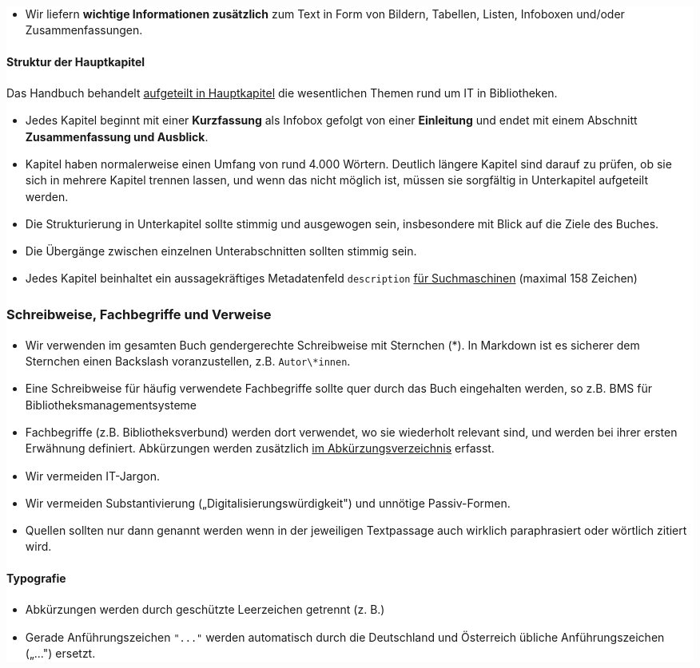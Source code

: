-   Wir liefern **wichtige Informationen zusätzlich** zum Text in Form
    von Bildern, Tabellen, Listen, Infoboxen und/oder Zusammenfassungen.

#### Struktur der Hauptkapitel

Das Handbuch behandelt [aufgeteilt in Hauptkapitel](#inhalt) die
wesentlichen Themen rund um IT in Bibliotheken.

-   Jedes Kapitel beginnt mit einer **Kurzfassung** als Infobox gefolgt
    von einer **Einleitung** und endet mit einem Abschnitt
    **Zusammenfassung und Ausblick**.

-   Kapitel haben normalerweise einen Umfang von rund 4.000 Wörtern.
    Deutlich längere Kapitel sind darauf zu prüfen, ob sie sich in
    mehrere Kapitel trennen lassen, und wenn das nicht möglich ist,
    müssen sie sorgfältig in Unterkapitel aufgeteilt werden.

-   Die Strukturierung in Unterkapitel sollte stimmig und ausgewogen
    sein, insbesondere mit Blick auf die Ziele des Buches.

-   Die Übergänge zwischen einzelnen Unterabschnitten sollten stimmig
    sein.

-   Jedes Kapitel beinhaltet ein aussagekräftiges Metadatenfeld
    `description` [für
    Suchmaschinen](https://developers.google.com/search/docs/advanced/appearance/snippet)
    (maximal 158 Zeichen)

### Schreibweise, Fachbegriffe und Verweise

-   Wir verwenden im gesamten Buch gendergerechte Schreibweise mit
    Sternchen (\*). In Markdown ist es sicherer dem Sternchen einen
    Backslash voranzustellen, z.B. `Autor\*innen`.

-   Eine Schreibweise für häufig verwendete Fachbegriffe sollte quer
    durch das Buch eingehalten werden, so z.B. BMS für
    Bibliotheksmanagementsysteme

-   Fachbegriffe (z.B. Bibliotheksverbund) werden dort verwendet, wo sie
    wiederholt relevant sind, und werden bei ihrer ersten Erwähnung
    definiert. Abkürzungen werden zusätzlich [im
    Abkürzungsverzeichnis](#mitarbeit-glossar) erfasst.

-   Wir vermeiden IT-Jargon.

-   Wir vermeiden Substantivierung („Digitalisierungswürdigkeit") und
    unnötige Passiv-Formen.

-   Quellen sollten nur dann genannt werden wenn in der jeweiligen
    Textpassage auch wirklich paraphrasiert oder wörtlich zitiert wird.

#### Typografie

-   Abkürzungen werden durch geschützte Leerzeichen getrennt (z. B.)

-   Gerade Anführungszeichen `"..."` werden automatisch durch die
    Deutschland und Österreich übliche Anführungszeichen („...")
    ersetzt.
